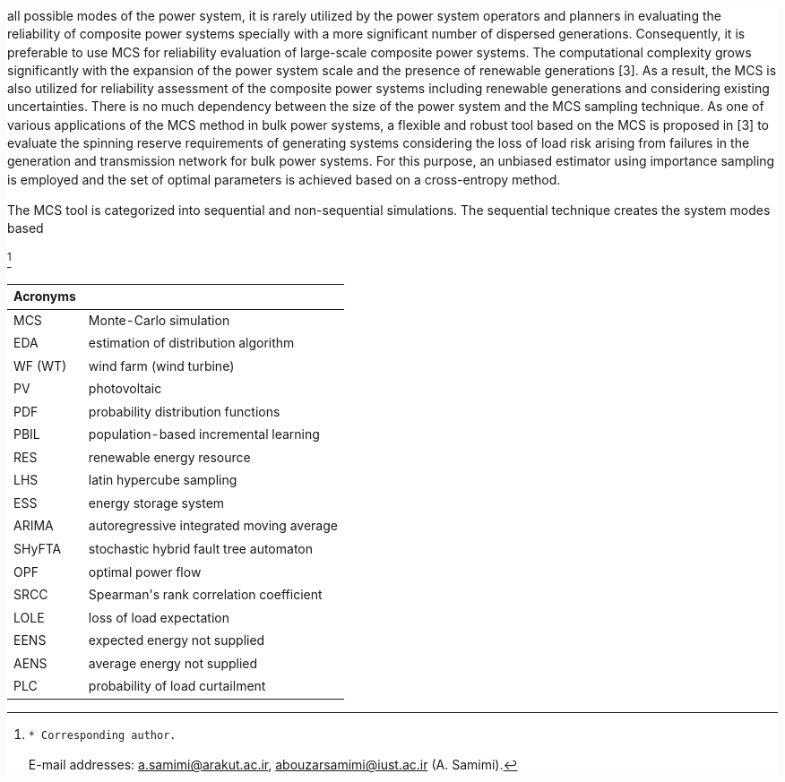 all possible modes of the power system, it is rarely utilized by the power system operators and planners in evaluating the reliability of composite power systems specially with a more significant number of dispersed generations. Consequently, it is preferable to use MCS for reliability evaluation of large-scale composite power systems. The computational complexity grows significantly with the expansion of the power system scale and the presence of renewable generations [3]. As a result, the MCS is also utilized for reliability assessment of the composite power systems including renewable generations and considering existing uncertainties. There is no much dependency between the size of the power system and the MCS sampling technique. As one of various applications of the MCS method in bulk power systems, a flexible and robust tool based on the MCS is proposed in [3] to evaluate the spinning reserve requirements of generating systems considering the loss of load risk arising from failures in the generation and transmission network for bulk power systems. For this purpose, an unbiased estimator using importance sampling is employed and the set of optimal parameters is achieved based on a cross-entropy method.

The MCS tool is categorized into sequential and non-sequential simulations. The sequential technique creates the system modes based

[^0]
[^0]:    * Corresponding author.

    E-mail addresses: a.samimi@arakut.ac.ir, abouzarsamimi@iust.ac.ir (A. Samimi).

| Acronyms |  |
| :-- | :-- |
| MCS | Monte-Carlo simulation |
| EDA | estimation of distribution algorithm |
| WF (WT) | wind farm (wind turbine) |
| PV | photovoltaic |
| PDF | probability distribution functions |
| PBIL | population-based incremental learning |
| RES | renewable energy resource |
| LHS | latin hypercube sampling |
| ESS | energy storage system |
| ARIMA | autoregressive integrated moving average |
| SHyFTA | stochastic hybrid fault tree automaton |
| OPF | optimal power flow |
| SRCC | Spearman's rank correlation coefficient |
| LOLE | loss of load expectation |
| EENS | expected energy not supplied |
| AENS | average energy not supplied |
| PLC | probability of load curtailment |

